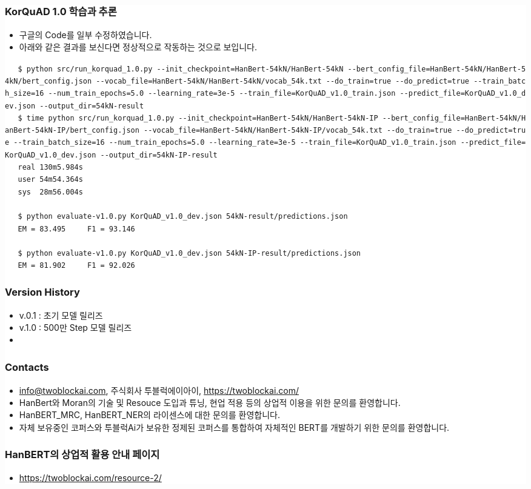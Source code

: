 
### KorQuAD 1.0 학습과 추론

* 구글의 Code를 일부 수정하였습니다. 
* 아래와 같은 결과를 보신다면 정상적으로 작동하는 것으로 보입니다.

```
   $ python src/run_korquad_1.0.py --init_checkpoint=HanBert-54kN/HanBert-54kN --bert_config_file=HanBert-54kN/HanBert-54kN/bert_config.json --vocab_file=HanBert-54kN/HanBert-54kN/vocab_54k.txt --do_train=true --do_predict=true --train_batch_size=16 --num_train_epochs=5.0 --learning_rate=3e-5 --train_file=KorQuAD_v1.0_train.json --predict_file=KorQuAD_v1.0_dev.json --output_dir=54kN-result
   $ time python src/run_korquad_1.0.py --init_checkpoint=HanBert-54kN/HanBert-54kN-IP --bert_config_file=HanBert-54kN/HanBert-54kN-IP/bert_config.json --vocab_file=HanBert-54kN/HanBert-54kN-IP/vocab_54k.txt --do_train=true --do_predict=true --train_batch_size=16 --num_train_epochs=5.0 --learning_rate=3e-5 --train_file=KorQuAD_v1.0_train.json --predict_file=KorQuAD_v1.0_dev.json --output_dir=54kN-IP-result
   real	130m5.984s
   user	54m54.364s
   sys	28m56.004s

   $ python evaluate-v1.0.py KorQuAD_v1.0_dev.json 54kN-result/predictions.json
   EM = 83.495     F1 = 93.146 

   $ python evaluate-v1.0.py KorQuAD_v1.0_dev.json 54kN-IP-result/predictions.json
   EM = 81.902     F1 = 92.026 

   ```


### Version History

* v.0.1 : 초기 모델 릴리즈
* v.1.0 : 500만 Step 모델 릴리즈
* 

### Contacts

* info@twoblockai.com, 주식회사 투블럭에이아이, https://twoblockai.com/
* HanBert와 Moran의 기술 및 Resouce 도입과 튜닝, 현업 적용 등의 상업적 이용을 위한 문의를 환영합니다.
* HanBERT_MRC, HanBERT_NER의 라이센스에 대한 문의를 환영합니다.
* 자체 보유중인 코퍼스와 투블럭Ai가 보유한 정제된 코퍼스를 통합하여 자체적인 BERT를 개발하기 위한 문의를 환영합니다.

### HanBERT의 상업적 활용 안내 페이지
 * https://twoblockai.com/resource-2/
